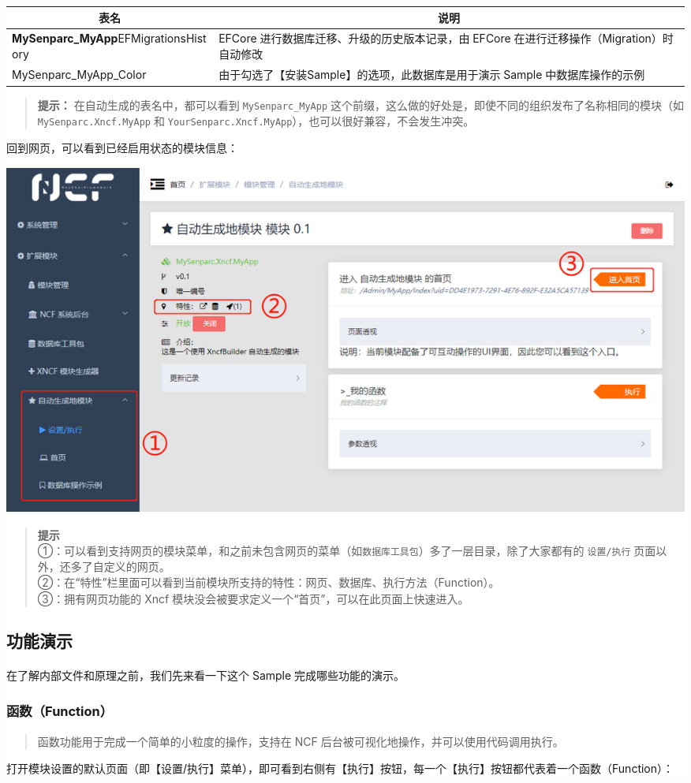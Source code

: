 | 表名                                   | 说明                                                                                       |
| -------------------------------------- | ------------------------------------------------------------------------------------------ |
| **MySenparc_MyApp**EFMigrationsHistory | EFCore 进行数据库迁移、升级的历史版本记录，由 EFCore 在进行迁移操作（Migration）时自动修改 |
| MySenparc_MyApp_Color                  | 由于勾选了【安装Sample】的选项，此数据库是用于演示 Sample 中数据库操作的示例               |

> **提示：** 在自动生成的表名中，都可以看到 `MySenparc_MyApp` 这个前缀，这么做的好处是，即使不同的组织发布了名称相同的模块（如 `MySenparc.Xncf.MyApp` 和 `YourSenparc.Xncf.MyApp`），也可以很好兼容，不会发生冲突。

回到网页，可以看到已经启用状态的模块信息：

<img src="./images/create-xncf/13.png" />

> **提示**<br>
> ①：可以看到支持网页的模块菜单，和之前未包含网页的菜单（如`数据库工具包`）多了一层目录，除了大家都有的 `设置/执行` 页面以外，还多了自定义的网页。<br>
> ②：在“特性”栏里面可以看到当前模块所支持的特性：网页、数据库、执行方法（Function）。<br>
> ③：拥有网页功能的 Xncf 模块没会被要求定义一个“首页”，可以在此页面上快速进入。

## 功能演示

在了解内部文件和原理之前，我们先来看一下这个 Sample 完成哪些功能的演示。

### 函数（Function）

> 函数功能用于完成一个简单的小粒度的操作，支持在 NCF 后台被可视化地操作，并可以使用代码调用执行。

打开模块设置的默认页面（即【设置/执行】菜单），即可看到右侧有【执行】按钮，每一个【执行】按钮都代表着一个函数（Function）：
